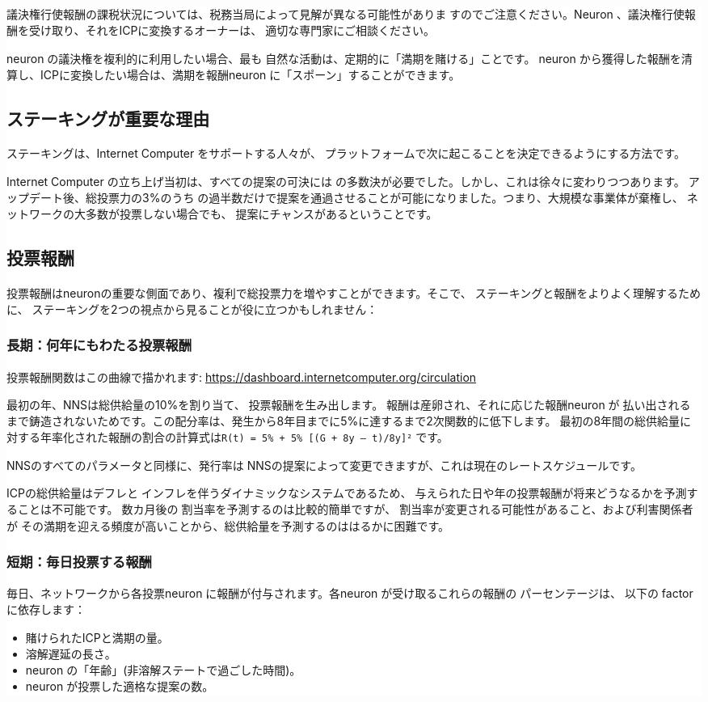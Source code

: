 議決権行使報酬の課税状況については、税務当局によって見解が異なる可能性がありま すのでご注意ください。Neuron 、議決権行使報酬を受け取り、それをICPに変換するオーナーは、 適切な専門家にご相談ください。

neuron の議決権を複利的に利用したい場合、最も
自然な活動は、定期的に「満期を賭ける」ことです。
neuron から獲得した報酬を清算し、ICPに変換したい場合は、満期を報酬neuron に「スポーン」することができます。

## ステーキングが重要な理由

ステーキングは、Internet Computer をサポートする人々が、
プラットフォームで次に起こることを決定できるようにする方法です。

Internet Computer の立ち上げ当初は、すべての提案の可決には
の多数決が必要でした。しかし、これは徐々に変わりつつあります。
アップデート後、総投票力の3%のうち
の過半数だけで提案を通過させることが可能になりました。つまり、大規模な事業体が棄権し、
ネットワークの大多数が投票しない場合でも、
提案にチャンスがあるということです。

## 投票報酬

投票報酬はneuronの重要な側面であり、複利で総投票力を増やすことができます。そこで、
ステーキングと報酬をよりよく理解するために、
ステーキングを2つの視点から見ることが役に立つかもしれません：

### 長期：何年にもわたる投票報酬

投票報酬関数はこの曲線で描かれます: https://dashboard.internetcomputer.org/circulation

最初の年、NNSは総供給量の10%を割り当て、
投票報酬を生み出します。
報酬は産卵され、それに応じた報酬neuron が
払い出されるまで鋳造されないためです。この配分率は、発生から8年目までに5%に達するまで2次関数的に低下します。
最初の8年間の総供給量に対する年率化された報酬の割合の計算式は`R(t) = 5% + 5% [(G + 8y – t)/8y]²` です。

NNSのすべてのパラメータと同様に、発行率は
NNSの提案によって変更できますが、これは現在のレートスケジュールです。

ICPの総供給量はデフレと
インフレを伴うダイナミックなシステムであるため、
与えられた日や年の投票報酬が将来どうなるかを予測することは不可能です。
数カ月後の
割当率を予測するのは比較的簡単ですが、
割当率が変更される可能性があること、および利害関係者が
その満期を迎える頻度が高いことから、総供給量を予測するのははるかに困難です。

### 短期：毎日投票する報酬

毎日、ネットワークから各投票neuron に報酬が付与されます。各neuron が受け取るこれらの報酬の
パーセンテージは、
以下の factorに依存します：

- 賭けられたICPと満期の量。
- 溶解遅延の長さ。
- neuron の「年齢」(非溶解ステートで過ごした時間)。
- neuron が投票した適格な提案の数。
